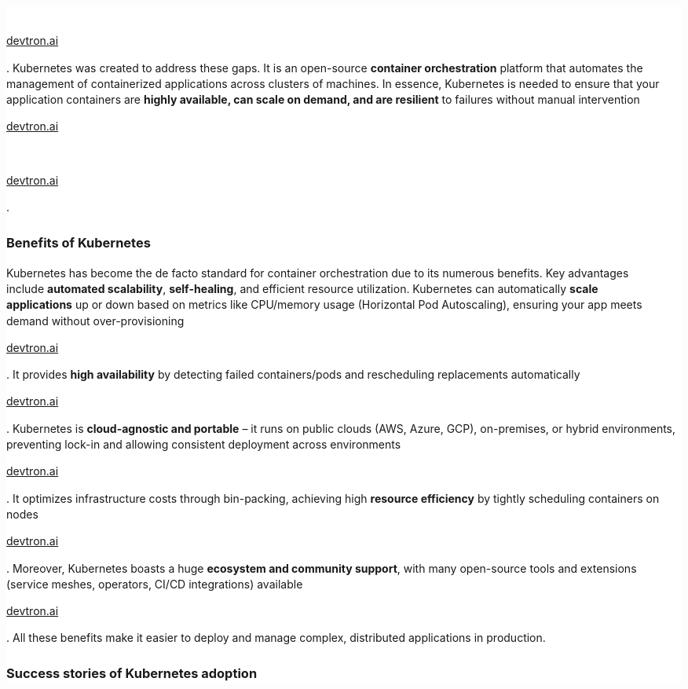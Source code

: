 ​

[devtron.ai](https://devtron.ai/blog/why-use-kubernetes-for-container-orchestration/#:~:text=,variety%20of%20external%20data%20sources)

. Kubernetes was created to address these gaps. It is an open-source **container orchestration** platform that automates the management of containerized applications across clusters of machines. In essence, Kubernetes is needed to ensure that your application containers are **highly available, can scale on demand, and are resilient** to failures without manual intervention​

[devtron.ai](https://devtron.ai/blog/why-use-kubernetes-for-container-orchestration/#:~:text=Kubernetes%20not%20only%20addresses%20the,the%20platform%27s%20flexibility%20and%20utility)

​

[devtron.ai](https://devtron.ai/blog/why-use-kubernetes-for-container-orchestration/#:~:text=Kubernetes%20has%20become%20the%20de,and%20machines%20in%20a%20cluster)

.

### Benefits of Kubernetes

Kubernetes has become the de facto standard for container orchestration due to its numerous benefits. Key advantages include **automated scalability**, **self-healing**, and efficient resource utilization. Kubernetes can automatically **scale applications** up or down based on metrics like CPU/memory usage (Horizontal Pod Autoscaling), ensuring your app meets demand without over-provisioning​

[devtron.ai](https://devtron.ai/blog/why-use-kubernetes-for-container-orchestration/#:~:text=,packing%20containers%20efficiently%2C%20Kubernetes%20maximizes)

. It provides **high availability** by detecting failed containers/pods and rescheduling replacements automatically​

[devtron.ai](https://devtron.ai/blog/why-use-kubernetes-for-container-orchestration/#:~:text=,Amazon)

. Kubernetes is **cloud-agnostic and portable** – it runs on public clouds (AWS, Azure, GCP), on-premises, or hybrid environments, preventing lock-in and allowing consistent deployment across environments​

[devtron.ai](https://devtron.ai/blog/why-use-kubernetes-for-container-orchestration/#:~:text=,community%20support%2C%20enhancing%20its%20capabilities)

. It optimizes infrastructure costs through bin-packing, achieving high **resource efficiency** by tightly scheduling containers on nodes​

[devtron.ai](https://devtron.ai/blog/why-use-kubernetes-for-container-orchestration/#:~:text=AWS%2C%20Microsoft%20Azure%2C%20Google%20GCP,to%20cost%20savings%20on%20infrastructure)

. Moreover, Kubernetes boasts a huge **ecosystem and community support**, with many open-source tools and extensions (service meshes, operators, CI/CD integrations) available​

[devtron.ai](https://devtron.ai/blog/why-use-kubernetes-for-container-orchestration/#:~:text=,community%20support%2C%20enhancing%20its%20capabilities)

. All these benefits make it easier to deploy and manage complex, distributed applications in production.

### Success stories of Kubernetes adoption

